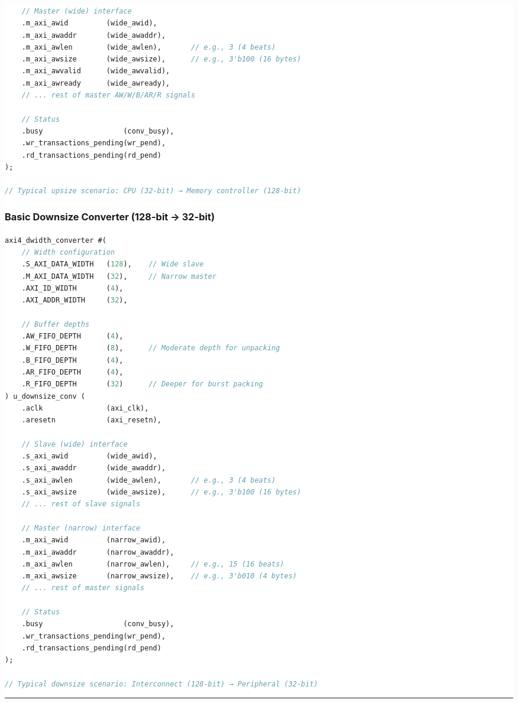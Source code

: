 ```systemverilog
    // Master (wide) interface
    .m_axi_awid         (wide_awid),
    .m_axi_awaddr       (wide_awaddr),
    .m_axi_awlen        (wide_awlen),       // e.g., 3 (4 beats)
    .m_axi_awsize       (wide_awsize),      // e.g., 3'b100 (16 bytes)
    .m_axi_awvalid      (wide_awvalid),
    .m_axi_awready      (wide_awready),
    // ... rest of master AW/W/B/AR/R signals

    // Status
    .busy                   (conv_busy),
    .wr_transactions_pending(wr_pend),
    .rd_transactions_pending(rd_pend)
);

// Typical upsize scenario: CPU (32-bit) → Memory controller (128-bit)
```

### Basic Downsize Converter (128-bit → 32-bit)

```systemverilog
axi4_dwidth_converter #(
    // Width configuration
    .S_AXI_DATA_WIDTH   (128),    // Wide slave
    .M_AXI_DATA_WIDTH   (32),     // Narrow master
    .AXI_ID_WIDTH       (4),
    .AXI_ADDR_WIDTH     (32),

    // Buffer depths
    .AW_FIFO_DEPTH      (4),
    .W_FIFO_DEPTH       (8),      // Moderate depth for unpacking
    .B_FIFO_DEPTH       (4),
    .AR_FIFO_DEPTH      (4),
    .R_FIFO_DEPTH       (32)      // Deeper for burst packing
) u_downsize_conv (
    .aclk               (axi_clk),
    .aresetn            (axi_resetn),

    // Slave (wide) interface
    .s_axi_awid         (wide_awid),
    .s_axi_awaddr       (wide_awaddr),
    .s_axi_awlen        (wide_awlen),       // e.g., 3 (4 beats)
    .s_axi_awsize       (wide_awsize),      // e.g., 3'b100 (16 bytes)
    // ... rest of slave signals

    // Master (narrow) interface
    .m_axi_awid         (narrow_awid),
    .m_axi_awaddr       (narrow_awaddr),
    .m_axi_awlen        (narrow_awlen),     // e.g., 15 (16 beats)
    .m_axi_awsize       (narrow_awsize),    // e.g., 3'b010 (4 bytes)
    // ... rest of master signals

    // Status
    .busy                   (conv_busy),
    .wr_transactions_pending(wr_pend),
    .rd_transactions_pending(rd_pend)
);

// Typical downsize scenario: Interconnect (128-bit) → Peripheral (32-bit)
```

---